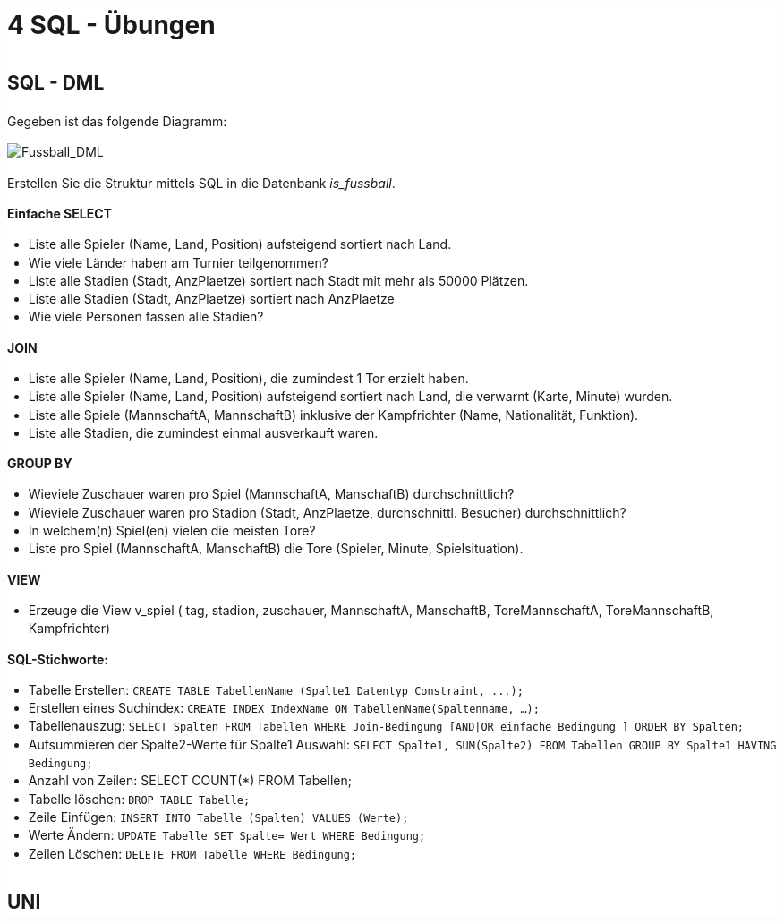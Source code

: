 # 4 SQL - Übungen

## SQL - DML

Gegeben ist das folgende Diagramm:

![Fussball_DML](SQL_Fussball_DML.png)

Erstellen Sie die Struktur mittels SQL in die Datenbank *is_fussball*.

**Einfache SELECT**

- Liste alle Spieler (Name, Land, Position) aufsteigend sortiert nach Land.
- Wie viele Länder haben am Turnier teilgenommen?
- Liste alle Stadien (Stadt, AnzPlaetze) sortiert nach Stadt mit mehr als 50000 Plätzen.      
- Liste alle Stadien (Stadt, AnzPlaetze) sortiert nach AnzPlaetze
- Wie viele Personen fassen alle Stadien? 

**JOIN**

- Liste alle Spieler (Name, Land, Position), die zumindest 1 Tor erzielt haben.
- Liste alle Spieler (Name, Land, Position) aufsteigend sortiert nach Land, die verwarnt (Karte, Minute) wurden.
- Liste alle Spiele (MannschaftA, MannschaftB) inklusive der Kampfrichter (Name, Nationalität, Funktion).
- Liste alle Stadien, die zumindest einmal ausverkauft waren.      

**GROUP BY**

- Wieviele Zuschauer waren pro Spiel (MannschaftA, ManschaftB) durchschnittlich?
- Wieviele Zuschauer waren pro Stadion (Stadt, AnzPlaetze, durchschnittl. Besucher)     durchschnittlich?
- In welchem(n) Spiel(en) vielen die meisten Tore?
- Liste pro Spiel (MannschaftA, ManschaftB) die Tore (Spieler, Minute, Spielsituation).

**VIEW**

- Erzeuge die View v_spiel ( tag, stadion, zuschauer, MannschaftA, ManschaftB, ToreMannschaftA,     ToreMannschaftB, Kampfrichter)

**SQL-Stichworte:**

- Tabelle Erstellen: `CREATE TABLE TabellenName (Spalte1 Datentyp Constraint, ...);`
- Erstellen eines Suchindex: `CREATE INDEX IndexName ON TabellenName(Spaltenname, …);`
- Tabellenauszug: `SELECT Spalten FROM Tabellen WHERE Join-Bedingung [AND|OR einfache Bedingung ] ORDER BY Spalten;`
- Aufsummieren der Spalte2-Werte für Spalte1 Auswahl: `SELECT Spalte1, SUM(Spalte2) FROM Tabellen GROUP BY Spalte1 HAVING Bedingung;`
- Anzahl von Zeilen: SELECT COUNT(*) FROM Tabellen;
- Tabelle löschen: `DROP TABLE Tabelle;`
- Zeile Einfügen: `INSERT INTO Tabelle (Spalten) VALUES (Werte);`
- Werte Ändern: `UPDATE Tabelle SET Spalte= Wert WHERE Bedingung;`
- Zeilen Löschen: `DELETE FROM Tabelle WHERE Bedingung; `

## UNI
